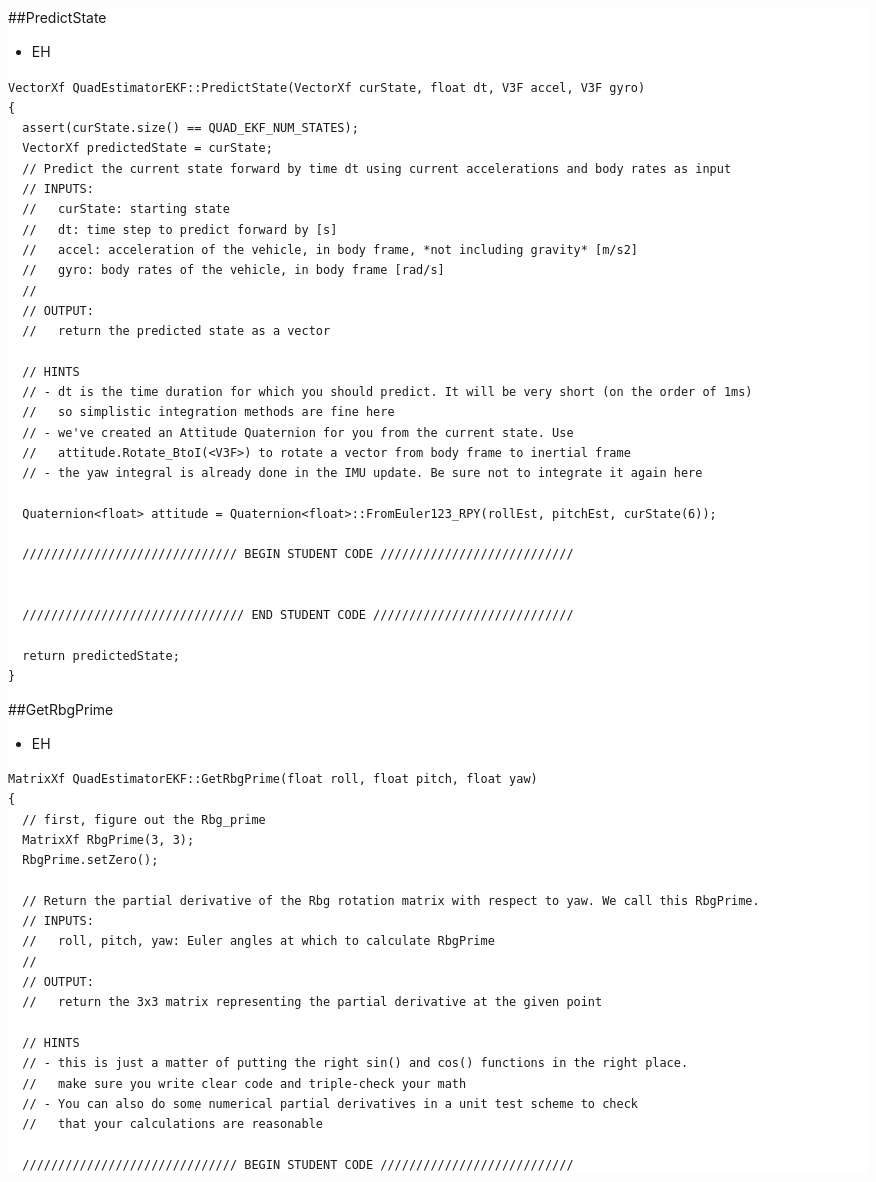 ##PredictState

- EH

```
VectorXf QuadEstimatorEKF::PredictState(VectorXf curState, float dt, V3F accel, V3F gyro)
{
  assert(curState.size() == QUAD_EKF_NUM_STATES);
  VectorXf predictedState = curState;
  // Predict the current state forward by time dt using current accelerations and body rates as input
  // INPUTS: 
  //   curState: starting state
  //   dt: time step to predict forward by [s]
  //   accel: acceleration of the vehicle, in body frame, *not including gravity* [m/s2]
  //   gyro: body rates of the vehicle, in body frame [rad/s]
  //   
  // OUTPUT:
  //   return the predicted state as a vector

  // HINTS 
  // - dt is the time duration for which you should predict. It will be very short (on the order of 1ms)
  //   so simplistic integration methods are fine here
  // - we've created an Attitude Quaternion for you from the current state. Use 
  //   attitude.Rotate_BtoI(<V3F>) to rotate a vector from body frame to inertial frame
  // - the yaw integral is already done in the IMU update. Be sure not to integrate it again here

  Quaternion<float> attitude = Quaternion<float>::FromEuler123_RPY(rollEst, pitchEst, curState(6));

  ////////////////////////////// BEGIN STUDENT CODE ///////////////////////////


  /////////////////////////////// END STUDENT CODE ////////////////////////////

  return predictedState;
}
```

##GetRbgPrime

- EH

```
MatrixXf QuadEstimatorEKF::GetRbgPrime(float roll, float pitch, float yaw)
{
  // first, figure out the Rbg_prime
  MatrixXf RbgPrime(3, 3);
  RbgPrime.setZero();

  // Return the partial derivative of the Rbg rotation matrix with respect to yaw. We call this RbgPrime.
  // INPUTS: 
  //   roll, pitch, yaw: Euler angles at which to calculate RbgPrime
  //   
  // OUTPUT:
  //   return the 3x3 matrix representing the partial derivative at the given point

  // HINTS
  // - this is just a matter of putting the right sin() and cos() functions in the right place.
  //   make sure you write clear code and triple-check your math
  // - You can also do some numerical partial derivatives in a unit test scheme to check 
  //   that your calculations are reasonable

  ////////////////////////////// BEGIN STUDENT CODE ///////////////////////////

```